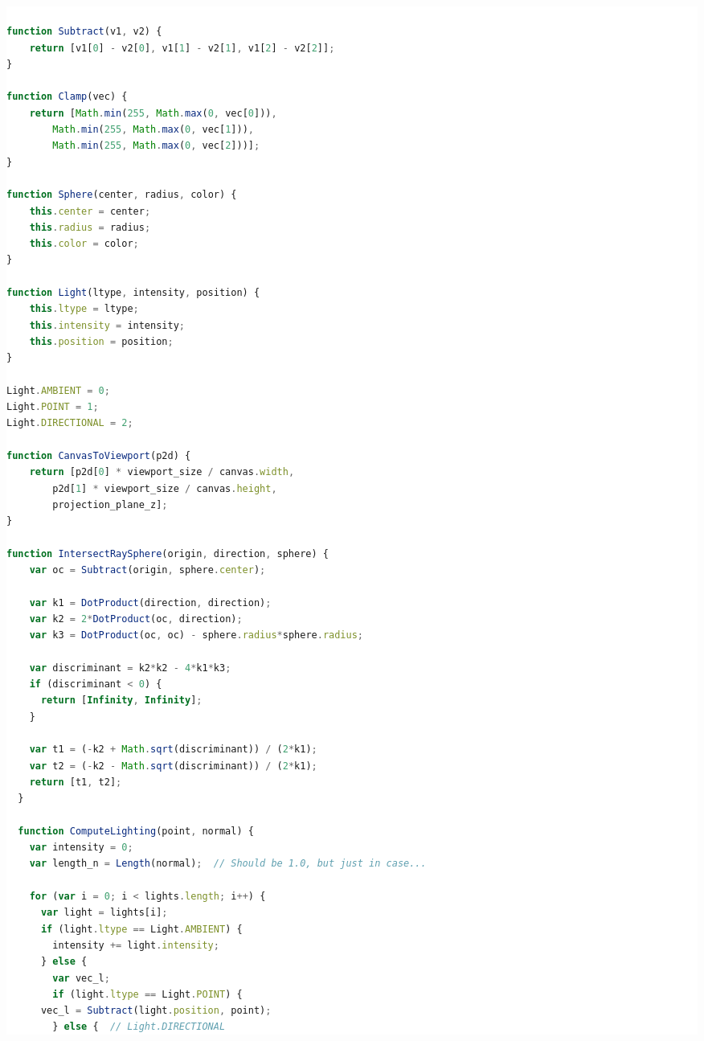 ```js

function Subtract(v1, v2) {
    return [v1[0] - v2[0], v1[1] - v2[1], v1[2] - v2[2]];
}

function Clamp(vec) {
    return [Math.min(255, Math.max(0, vec[0])),
        Math.min(255, Math.max(0, vec[1])),
        Math.min(255, Math.max(0, vec[2]))];
}

function Sphere(center, radius, color) {
    this.center = center;
    this.radius = radius;
    this.color = color;
}

function Light(ltype, intensity, position) {
    this.ltype = ltype;
    this.intensity = intensity;
    this.position = position;
}

Light.AMBIENT = 0;
Light.POINT = 1;
Light.DIRECTIONAL = 2;

function CanvasToViewport(p2d) {
    return [p2d[0] * viewport_size / canvas.width,
        p2d[1] * viewport_size / canvas.height,
        projection_plane_z];
}

function IntersectRaySphere(origin, direction, sphere) {
    var oc = Subtract(origin, sphere.center);
  
    var k1 = DotProduct(direction, direction);
    var k2 = 2*DotProduct(oc, direction);
    var k3 = DotProduct(oc, oc) - sphere.radius*sphere.radius;
  
    var discriminant = k2*k2 - 4*k1*k3;
    if (discriminant < 0) {
      return [Infinity, Infinity];
    }
  
    var t1 = (-k2 + Math.sqrt(discriminant)) / (2*k1);
    var t2 = (-k2 - Math.sqrt(discriminant)) / (2*k1);
    return [t1, t2];
  }  

  function ComputeLighting(point, normal) {
    var intensity = 0;
    var length_n = Length(normal);  // Should be 1.0, but just in case...
  
    for (var i = 0; i < lights.length; i++) {
      var light = lights[i];
      if (light.ltype == Light.AMBIENT) {
        intensity += light.intensity;
      } else {
        var vec_l;
        if (light.ltype == Light.POINT) {
      vec_l = Subtract(light.position, point);
        } else {  // Light.DIRECTIONAL
```